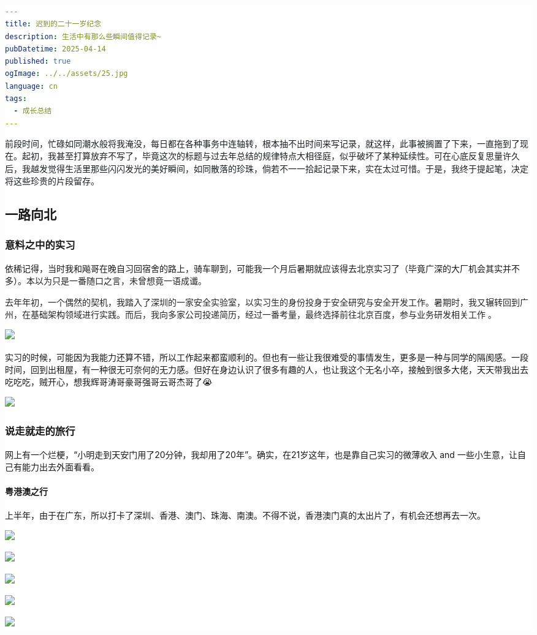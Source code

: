 ```yaml
---
title: 迟到的二十一岁纪念
description: 生活中有那么些瞬间值得记录~
pubDatetime: 2025-04-14
published: true
ogImage: ../../assets/25.jpg
language: cn
tags:
  - 成长总结
---
```


<font style="color:rgb(28, 31, 35);">前段时间，忙碌如同潮水般将我淹没，每日都在各种事务中连轴转，根本抽不出时间来写记录，就这样，此事被搁置了下来，一直拖到了现在。起初，我甚至打算放弃不写了，毕竟这次的标题与过去年总结的规律特点大相径庭，似乎破坏了某种延续性。可在心底反复思量许久后，我越发觉得生活里那些闪闪发光的美好瞬间，如同散落的珍珠，倘若不一一拾起记录下来，实在太过可惜。于是，我终于提起笔，决定将这些珍贵的片段留存。 </font>

## 一路向北

### 意料之中的实习

依稀记得，当时我和飚哥在晚自习回宿舍的路上，骑车聊到，可能我一个月后暑期就应该得去北京实习了（毕竟广深的大厂机会其实并不多）。<font style="color:rgba(0, 0, 0, 0.85);">本以为只是一番随口之言，未曾想竟一语成谶。</font>

<font style="color:rgba(0, 0, 0, 0.85);">去年年初，一个偶然的契机，我踏入了深圳的一家安全实验室，以实习生的身份投身于安全研究与安全开发工作。暑期时，我又辗转回到广州，在基础架构领域进行实践。而后，我向多家公司投递简历，经过一番考量，最终选择前往北京百度，参与业务研发相关工作 。</font>

![](https://cdn.nlark.com/yuque/0/2025/jpeg/29466846/1744507726688-a6b57a05-ec79-4f6d-bf32-ebc7b1efc210.jpeg)

实习的时候，可能因为我能力还算不错，所以工作起来都蛮顺利的。但也有一些让我很难受的事情发生，更多是一种与同学的隔阂感。一段时间，回到出租屋，有一种很无可奈何的无力感。但好在身边认识了很多有趣的人，也让我这个无名小卒，接触到很多大佬，天天带我出去吃吃吃，贼开心，想我辉哥涛哥豪哥强哥云哥杰哥了😭

![](https://cdn.nlark.com/yuque/0/2025/jpeg/29466846/1744507916759-a4f5795c-146f-46ff-ae1f-bbbc9594ed57.jpeg)

### 说走就走的旅行

网上有一个烂梗，“小明走到天安门用了20分钟，我却用了20年”。确实，在21岁这年，也是靠自己实习的微薄收入 and 一些小生意，让自己有能力出去外面看看。

#### 粤港澳之行

上半年，由于在广东，所以打卡了深圳、香港、澳门、珠海、南澳。不得不说，香港澳门真的太出片了，有机会还想再去一次。

![](https://cdn.nlark.com/yuque/0/2025/jpeg/29466846/1744482825628-c66684de-f03a-431a-b84c-31ce6ef1149c.jpeg)

![](https://cdn.nlark.com/yuque/0/2025/jpeg/29466846/1744482828794-ed7b738b-f868-4b30-9a2e-e43ce6485f96.jpeg)

![](https://cdn.nlark.com/yuque/0/2025/jpeg/29466846/1744482831750-c4c2da36-9e1f-4677-81c1-b56e5ca2ab86.jpeg)

![](https://cdn.nlark.com/yuque/0/2025/jpeg/29466846/1744482833848-cf66003f-1843-478b-9c53-8f1d7c2a0f5d.jpeg)

![](https://cdn.nlark.com/yuque/0/2025/jpeg/29466846/1744482840679-3fed4349-a865-4096-92ef-30eccc8d3911.jpeg)
